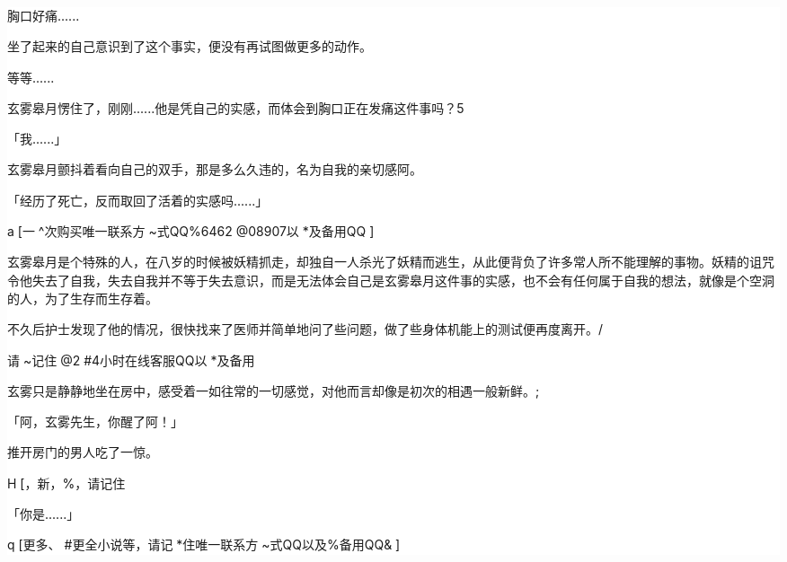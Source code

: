 



胸口好痛......



坐了起来的自己意识到了这个事实，便没有再试图做更多的动作。



等等......



玄雾皋月愣住了，刚刚......他是凭自己的实感，而体会到胸口正在发痛这件事吗？5



「我......」





玄雾皋月颤抖着看向自己的双手，那是多么久违的，名为自我的亲切感阿。





「经历了死亡，反而取回了活着的实感吗......」



a [一 ^次购买唯一联系方 ~式QQ%6462 @08907以 *及备用QQ ]



玄雾皋月是个特殊的人，在八岁的时候被妖精抓走，却独自一人杀光了妖精而逃生，从此便背负了许多常人所不能理解的事物。妖精的诅咒令他失去了自我，失去自我并不等于失去意识，而是无法体会自己是玄雾皋月这件事的实感，也不会有任何属于自我的想法，就像是个空洞的人，为了生存而生存着。





不久后护士发现了他的情况，很快找来了医师并简单地问了些问题，做了些身体机能上的测试便再度离开。/



 请 ~记住 @2 #4小时在线客服QQ以 *及备用



玄雾只是静静地坐在房中，感受着一如往常的一切感觉，对他而言却像是初次的相遇一般新鲜。;





「阿，玄雾先生，你醒了阿！」



推开房门的男人吃了一惊。



H [，新，%，请记住



「你是......」

q [更多、 #更全小说等，请记 *住唯一联系方 ~式QQ以及%备用QQ& ]

